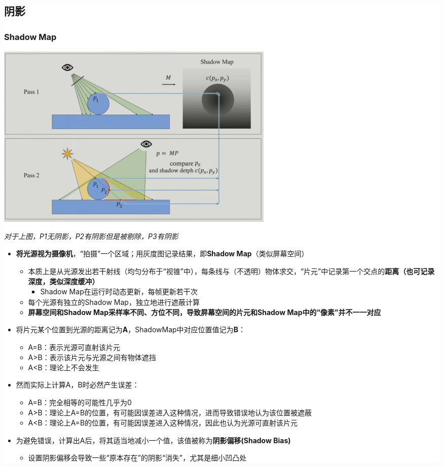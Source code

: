 ## 阴影


### Shadow Map

<img src="屏幕截图 2022-08-28 104740.jpg" alt="屏幕截图 2022-08-28 104740" style="zoom:50%;" />

*对于上图，P1无阴影，P2有阴影但是被剔除，P3有阴影*

- **将光源视为摄像机**，“拍摄”一个区域；用灰度图记录结果，即**Shadow Map**（类似屏幕空间）
  - 本质上是从光源发出若干射线（均匀分布于“视锥”中），每条线与（不透明）物体求交，“片元”中记录第一个交点的**距离（也可记录深度，类似深度缓冲）**
    - Shadow Map在运行时动态更新，每帧更新若干次
  - 每个光源有独立的Shadow Map，独立地进行遮蔽计算
  - **屏幕空间和Shadow Map采样率不同、方位不同，导致屏幕空间的片元和Shadow Map中的“像素”并不一一对应**
- 将片元某个位置到光源的距离记为**A**，ShadowMap中对应位置值记为**B**：
  - A=B：表示光源可直射该片元
  - A>B：表示该片元与光源之间有物体遮挡
  - A<B：理论上不会发生

- 然而实际上计算A，B时必然产生误差：
  - A=B：完全相等的可能性几乎为0
  - A>B：理论上A=B的位置，有可能因误差进入这种情况，进而导致错误地认为该位置被遮蔽
  - A<B：理论上A=B的位置，有可能因误差进入这种情况，因此也认为光源可直射该片元
- 为避免错误，计算出A后，将其适当地减小一个值，该值被称为**阴影偏移(Shadow Bias)**
  - 设置阴影偏移会导致一些“原本存在”的阴影“消失”，尤其是细小凹凸处
